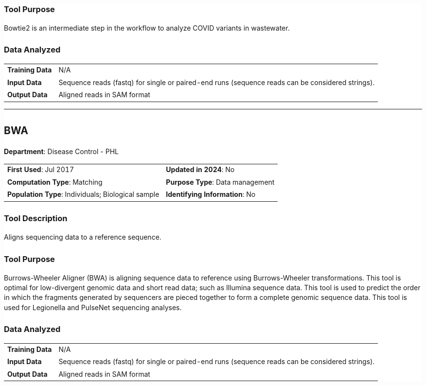 ### Tool Purpose

Bowtie2 is an intermediate step in the workflow to analyze COVID variants in wastewater.



### Data Analyzed

| | |
|:--|:--|
| __Training Data__ | N/A |
| __Input Data__ | Sequence reads (fastq) for single or paired-end runs (sequence reads can be considered strings). |
| __Output Data__ | Aligned reads in SAM format |



---

## BWA

__Department__: Disease Control - PHL

| | |
|:--|:--|
| __First Used__: Jul 2017                | __Updated in 2024__: No    |
| __Computation Type__: Matching  | __Purpose Type__: Data management  |
| __Population Type__: Individuals; Biological sample      | __Identifying Information__: No |  |

### Tool Description

Aligns sequencing data to a reference sequence.

### Tool Purpose

Burrows-Wheeler Aligner (BWA) is aligning sequence data to reference using Burrows-Wheeler transformations. This tool is optimal for low-divergent genomic data and short read data; such as Illumina sequence data. This tool is used to predict the order in which the fragments generated by sequencers are pieced together to form a complete genomic sequence data. This tool is used for Legionella and PulseNet sequencing analyses.



### Data Analyzed

| | |
|:--|:--|
| __Training Data__ | N/A |
| __Input Data__ | Sequence reads (fastq) for single or paired-end runs (sequence reads can be considered strings). |
| __Output Data__ | Aligned reads in SAM format |
